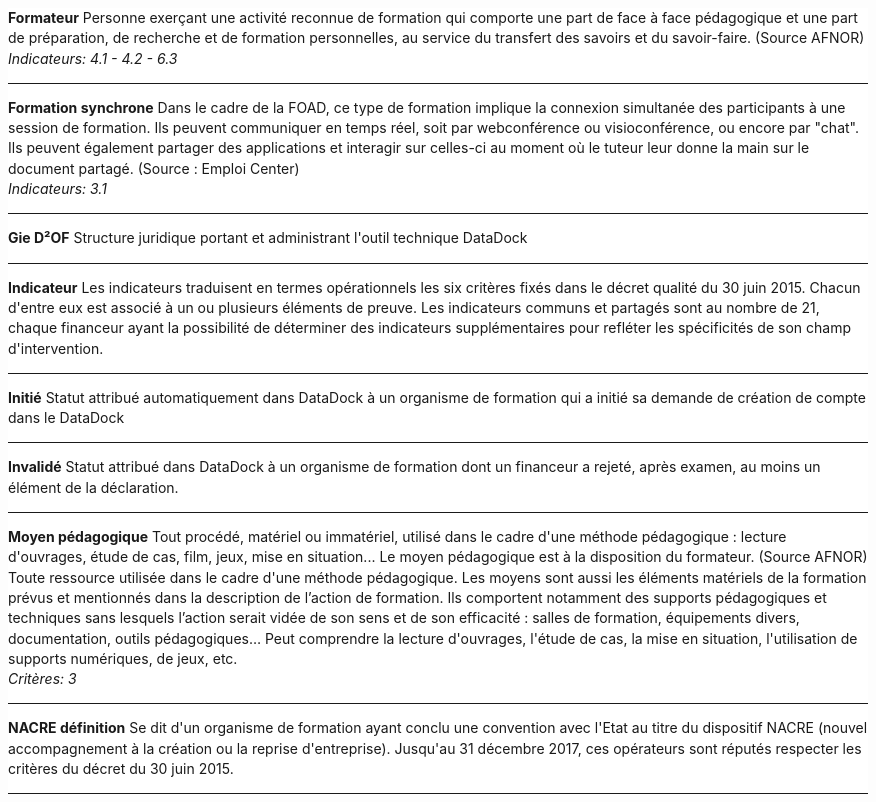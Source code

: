 **Formateur**
Personne exerçant une activité reconnue de formation qui comporte une part de face à face pédagogique et une part de préparation, de recherche et de formation personnelles, au service du transfert des savoirs et du savoir-faire. (Source AFNOR)  
*Indicateurs: 4.1 - 4.2 - 6.3*

---

**Formation synchrone**
Dans le cadre de la FOAD, ce type de formation implique la connexion simultanée des participants à une session de formation. Ils peuvent communiquer en temps réel, soit par webconférence ou visioconférence, ou encore par "chat". Ils peuvent également partager des applications et interagir sur celles-ci au moment où le tuteur leur donne la main sur le document partagé. (Source : Emploi Center)  
*Indicateurs: 3.1*

---

**Gie D²OF**
Structure juridique portant et administrant l'outil technique DataDock

---

**Indicateur**
Les indicateurs traduisent en termes opérationnels les six critères fixés dans le décret qualité du 30 juin 2015. Chacun d'entre eux est associé à un ou plusieurs éléments de preuve. Les indicateurs communs et partagés sont au nombre de 21, chaque financeur ayant la possibilité de déterminer des indicateurs supplémentaires pour refléter les spécificités de son champ d'intervention. 	

---

**Initié** 
Statut attribué automatiquement dans DataDock à un organisme de formation qui a initié sa demande de création de compte dans le DataDock

---

**Invalidé**
Statut attribué dans DataDock à un organisme de formation dont un financeur a rejeté, après examen, au moins un élément de la déclaration.

---

**Moyen pédagogique**
Tout procédé, matériel ou immatériel, utilisé dans le cadre d'une méthode pédagogique : lecture d'ouvrages, étude de cas, film, jeux, mise en situation... Le moyen pédagogique est à la disposition du formateur. (Source AFNOR) Toute ressource utilisée dans le cadre d'une méthode pédagogique. Les moyens sont aussi les éléments matériels de la formation prévus et mentionnés dans la description de l’action de formation. Ils comportent notamment des supports pédagogiques et techniques sans lesquels l’action serait vidée de son sens et de son efficacité : salles de formation, équipements divers, documentation, outils pédagogiques… Peut comprendre la lecture d'ouvrages, l'étude de cas, la mise en situation, l'utilisation de supports numériques, de jeux, etc.  
*Critères: 3*

---

**NACRE définition**
Se dit d'un organisme de formation ayant conclu une convention avec l'Etat au titre du dispositif NACRE (nouvel accompagnement à la création ou la reprise d'entreprise). Jusqu'au 31 décembre 2017, ces opérateurs sont réputés respecter les critères du décret du 30 juin 2015.

---